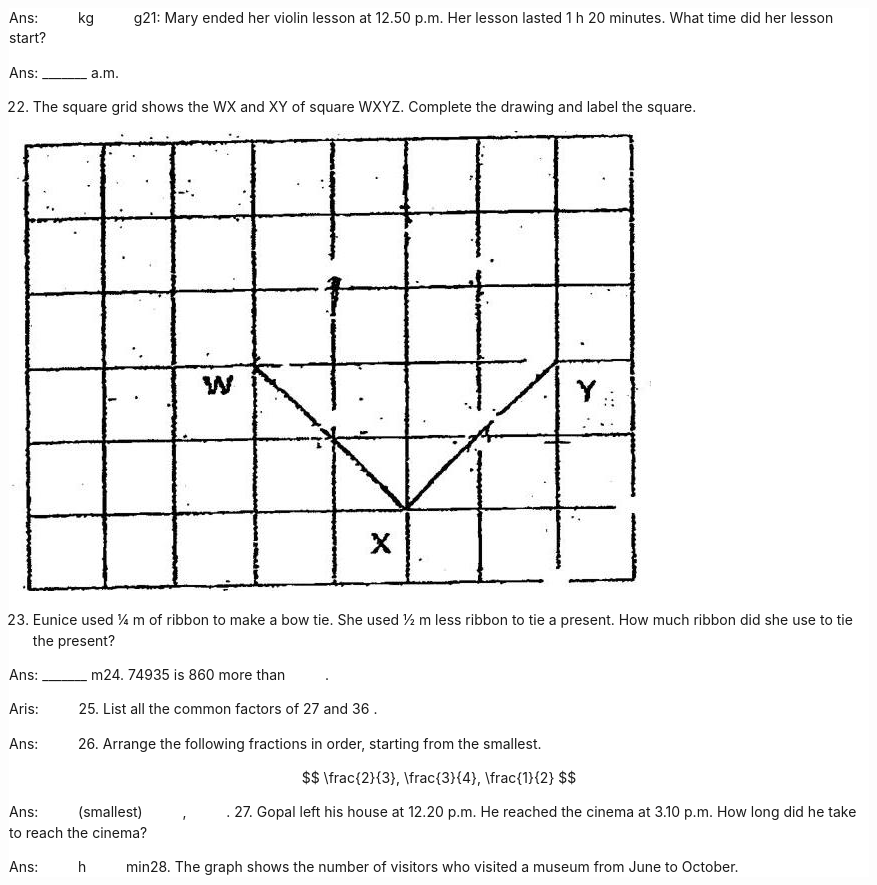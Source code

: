 Ans: $\qquad$ kg $\qquad$ g21: Mary ended her violin lesson at 12.50 p.m. Her lesson lasted 1 h 20 minutes. What time did her lesson start?

Ans: _______ a.m.

22. The square grid shows the WX and XY of square WXYZ. Complete the drawing and label the square.

![img-12.jpeg](exported_images\img-12.jpeg)

23. Eunice used ¼ m of ribbon to make a bow tie. She used ½ m less ribbon to tie a present. How much ribbon did she use to tie the present?

Ans: _______ m24. 74935 is 860 more than $\qquad$ .

Aris: $\qquad$
25. List all the common factors of 27 and 36 .

Ans: $\qquad$
26. Arrange the following fractions in order, starting from the smallest.

$$
\frac{2}{3}, \frac{3}{4}, \frac{1}{2}
$$

Ans: $\qquad$ (smallest) $\qquad$ , $\qquad$ .
27. Gopal left his house at 12.20 p.m. He reached the cinema at 3.10 p.m. How long did he take to reach the cinema?

Ans: $\qquad$ h $\qquad$ min28. The graph shows the number of visitors who visited a museum from June to October.